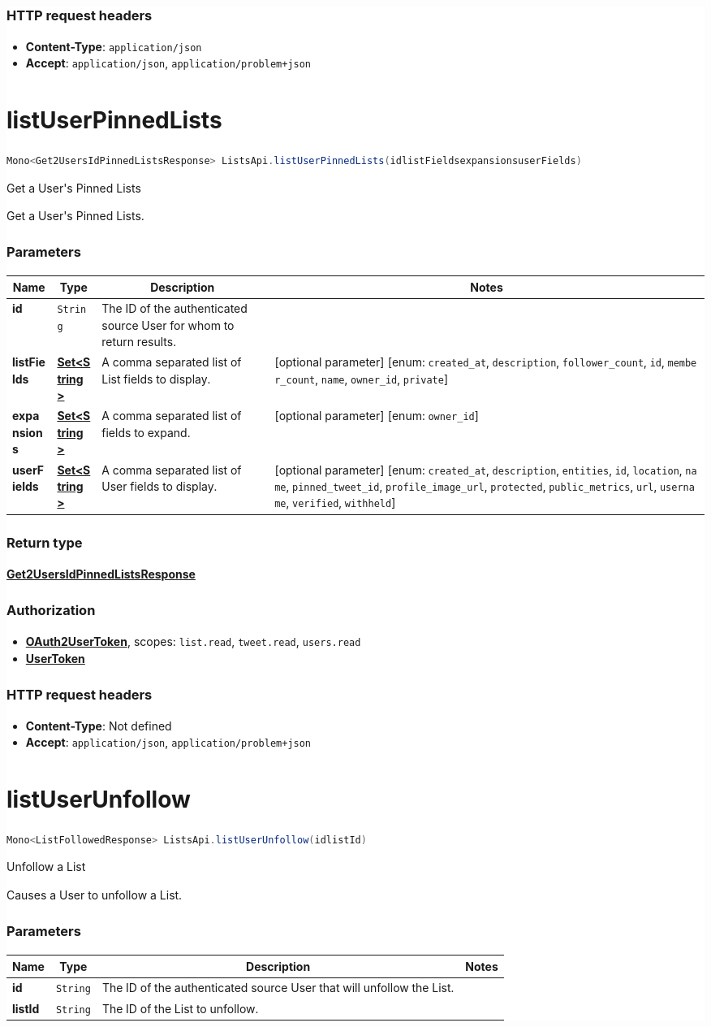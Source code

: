 ### HTTP request headers
 - **Content-Type**: `application/json`
 - **Accept**: `application/json`, `application/problem+json`

<a name="listUserPinnedLists"></a>
# **listUserPinnedLists**
```java
Mono<Get2UsersIdPinnedListsResponse> ListsApi.listUserPinnedLists(idlistFieldsexpansionsuserFields)
```

Get a User&#39;s Pinned Lists

Get a User&#39;s Pinned Lists.

### Parameters
| Name | Type | Description  | Notes |
|------------- | ------------- | ------------- | -------------|
| **id** | `String`| The ID of the authenticated source User for whom to return results. | |
| **listFields** | [**Set&lt;String&gt;**](String.md)| A comma separated list of List fields to display. | [optional parameter] [enum: `created_at`, `description`, `follower_count`, `id`, `member_count`, `name`, `owner_id`, `private`] |
| **expansions** | [**Set&lt;String&gt;**](String.md)| A comma separated list of fields to expand. | [optional parameter] [enum: `owner_id`] |
| **userFields** | [**Set&lt;String&gt;**](String.md)| A comma separated list of User fields to display. | [optional parameter] [enum: `created_at`, `description`, `entities`, `id`, `location`, `name`, `pinned_tweet_id`, `profile_image_url`, `protected`, `public_metrics`, `url`, `username`, `verified`, `withheld`] |


### Return type
[**Get2UsersIdPinnedListsResponse**](Get2UsersIdPinnedListsResponse.md)

### Authorization
* **[OAuth2UserToken](auth.md#OAuth2UserToken)**, scopes: `list.read`, `tweet.read`, `users.read`
* **[UserToken](auth.md#UserToken)**

### HTTP request headers
 - **Content-Type**: Not defined
 - **Accept**: `application/json`, `application/problem+json`

<a name="listUserUnfollow"></a>
# **listUserUnfollow**
```java
Mono<ListFollowedResponse> ListsApi.listUserUnfollow(idlistId)
```

Unfollow a List

Causes a User to unfollow a List.

### Parameters
| Name | Type | Description  | Notes |
|------------- | ------------- | ------------- | -------------|
| **id** | `String`| The ID of the authenticated source User that will unfollow the List. | |
| **listId** | `String`| The ID of the List to unfollow. | |
